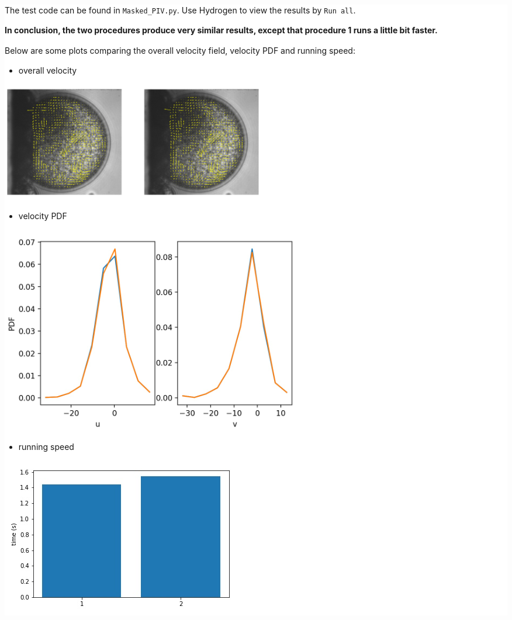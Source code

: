 The test code can be found in `Masked_PIV.py`. Use Hydrogen to view the results by `Run all`.

**In conclusion, the two procedures produce very similar results, except that procedure 1 runs a little bit faster.**

Below are some plots comparing the overall velocity field, velocity PDF and running speed:

- overall velocity

![overall velocity](../images/2021/12/overall-velocity.png)

- velocity PDF

![velocity pdf](../images/2021/12/velocity-pdf.png)

- running speed

![running speed](../images/2021/12/running-speed.png)
